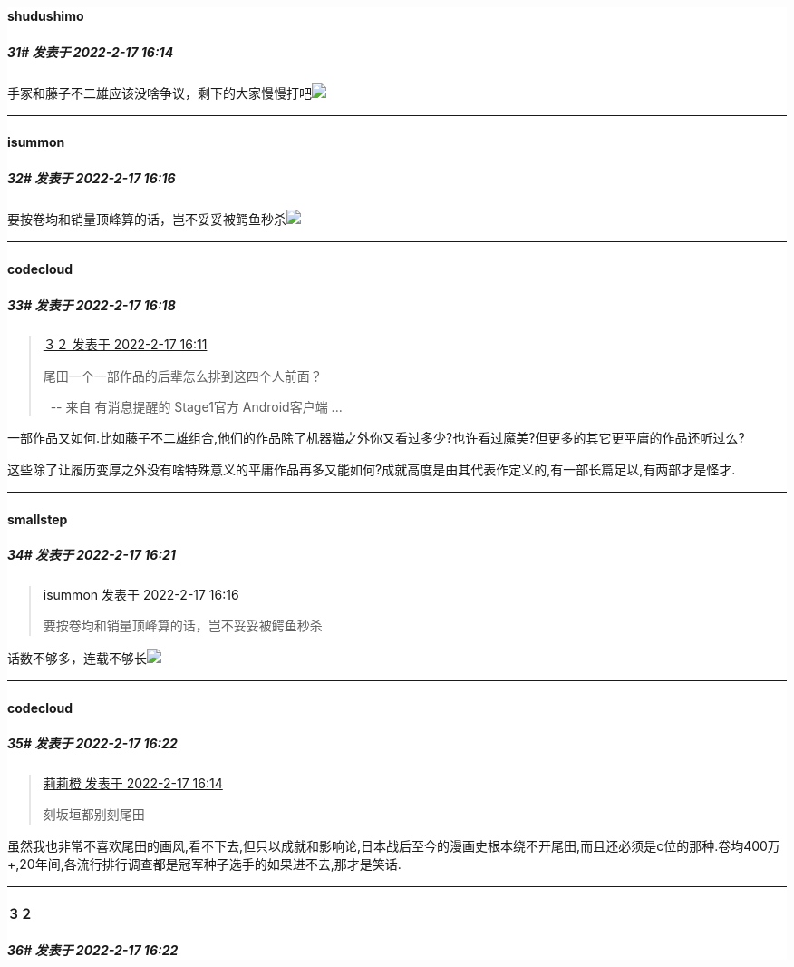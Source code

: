####  shudushimo  
##### 31#       发表于 2022-2-17 16:14

手冢和藤子不二雄应该没啥争议，剩下的大家慢慢打吧<img src="https://static.saraba1st.com/image/smiley/face2017/033.png" referrerpolicy="no-referrer">

*****

####  isummon  
##### 32#       发表于 2022-2-17 16:16

要按卷均和销量顶峰算的话，岂不妥妥被鳄鱼秒杀<img src="https://static.saraba1st.com/image/smiley/face2017/067.png" referrerpolicy="no-referrer">

*****

####  codecloud  
##### 33#       发表于 2022-2-17 16:18

<blockquote><a href="httphttps://bbs.saraba1st.com/2b/forum.php?mod=redirect&amp;goto=findpost&amp;pid=54727263&amp;ptid=2053105" target="_blank">３２ 发表于 2022-2-17 16:11</a>

尾田一个一部作品的后辈怎么排到这四个人前面？

  -- 来自 有消息提醒的 Stage1官方 Android客户端 ...</blockquote>
一部作品又如何.比如藤子不二雄组合,他们的作品除了机器猫之外你又看过多少?也许看过魔美?但更多的其它更平庸的作品还听过么?

这些除了让履历变厚之外没有啥特殊意义的平庸作品再多又能如何?成就高度是由其代表作定义的,有一部长篇足以,有两部才是怪才.

*****

####  smallstep  
##### 34#       发表于 2022-2-17 16:21

<blockquote><a href="httphttps://bbs.saraba1st.com/2b/forum.php?mod=redirect&amp;goto=findpost&amp;pid=54727345&amp;ptid=2053105" target="_blank">isummon 发表于 2022-2-17 16:16</a>

要按卷均和销量顶峰算的话，岂不妥妥被鳄鱼秒杀</blockquote>
话数不够多，连载不够长<img src="https://static.saraba1st.com/image/smiley/face2017/067.png" referrerpolicy="no-referrer">

*****

####  codecloud  
##### 35#       发表于 2022-2-17 16:22

<blockquote><a href="httphttps://bbs.saraba1st.com/2b/forum.php?mod=redirect&amp;goto=findpost&amp;pid=54727325&amp;ptid=2053105" target="_blank">莉莉橙 发表于 2022-2-17 16:14</a>

刻坂垣都别刻尾田</blockquote>
虽然我也非常不喜欢尾田的画风,看不下去,但只以成就和影响论,日本战后至今的漫画史根本绕不开尾田,而且还必须是c位的那种.卷均400万+,20年间,各流行排行调查都是冠军种子选手的如果进不去,那才是笑话.

*****

####  ３２  
##### 36#       发表于 2022-2-17 16:22
